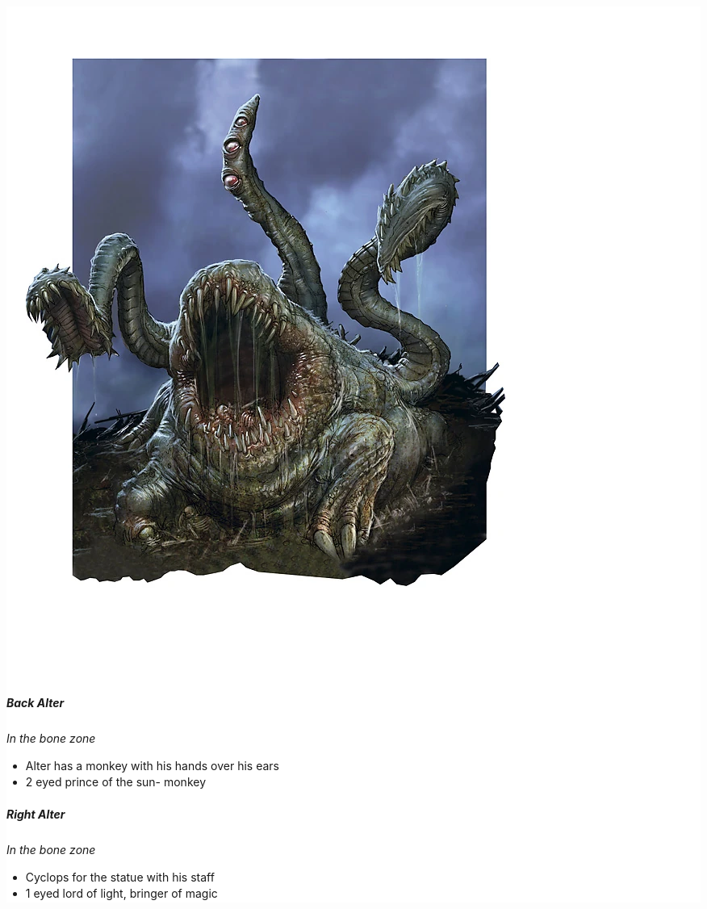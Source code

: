 ![](../../Images/Monsters/Otyuphs/otyuphs-1.png) 

##### Back Alter
_In the bone zone_
- Alter has a monkey with his hands over his ears
- 2 eyed prince of the sun- monkey

##### Right Alter
_In the bone zone_
- Cyclops for the statue with his staff
- 1 eyed lord of light, bringer of magic
